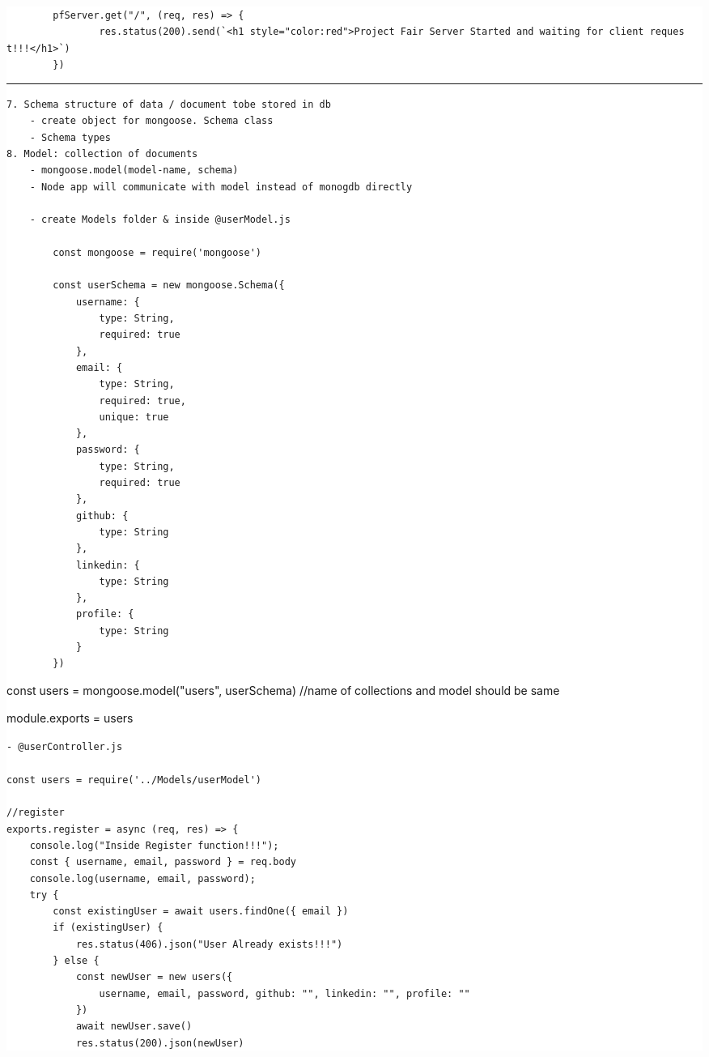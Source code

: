             pfServer.get("/", (req, res) => {
                    res.status(200).send(`<h1 style="color:red">Project Fair Server Started and waiting for client request!!!</h1>`)
            })


----------------------

    7. Schema structure of data / document tobe stored in db
        - create object for mongoose. Schema class
        - Schema types
    8. Model: collection of documents
        - mongoose.model(model-name, schema)
        - Node app will communicate with model instead of monogdb directly
        
        - create Models folder & inside @userModel.js

            const mongoose = require('mongoose')

            const userSchema = new mongoose.Schema({
                username: {
                    type: String,
                    required: true
                },
                email: {
                    type: String,
                    required: true,
                    unique: true
                },
                password: {
                    type: String,
                    required: true
                },
                github: {
                    type: String
                },
                linkedin: {
                    type: String
                },
                profile: {
                    type: String
                }
            })

const users = mongoose.model("users", userSchema) 
//name of collections and model should be same

module.exports = users


    - @userController.js

    const users = require('../Models/userModel')

    //register
    exports.register = async (req, res) => {
        console.log("Inside Register function!!!");
        const { username, email, password } = req.body
        console.log(username, email, password);
        try {
            const existingUser = await users.findOne({ email })
            if (existingUser) {
                res.status(406).json("User Already exists!!!")
            } else {
                const newUser = new users({
                    username, email, password, github: "", linkedin: "", profile: ""
                })
                await newUser.save()
                res.status(200).json(newUser)